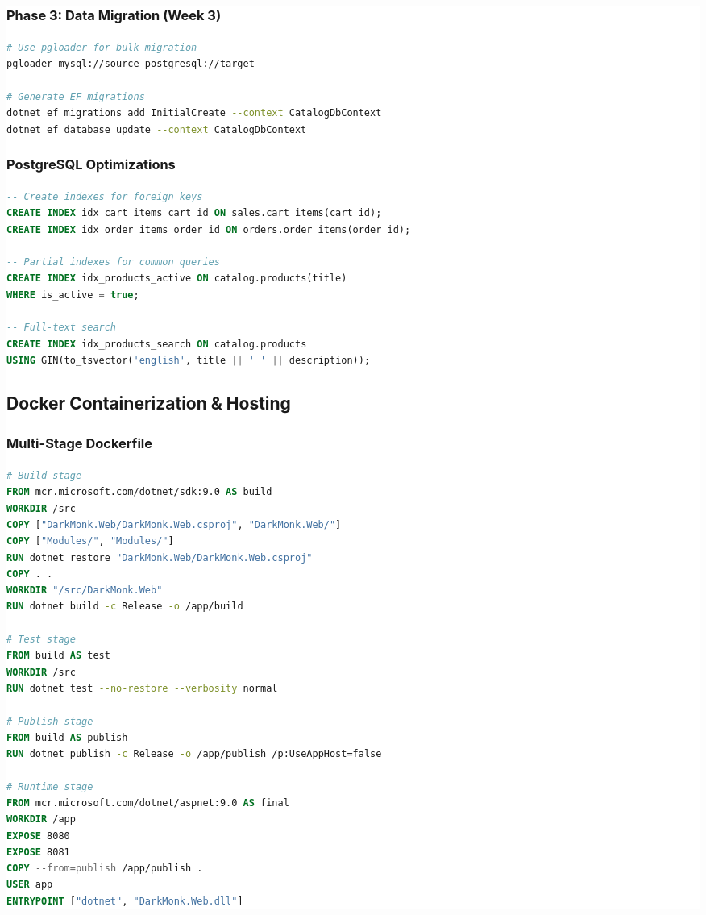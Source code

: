 ### Phase 3: Data Migration (Week 3)
```bash
# Use pgloader for bulk migration
pgloader mysql://source postgresql://target

# Generate EF migrations
dotnet ef migrations add InitialCreate --context CatalogDbContext
dotnet ef database update --context CatalogDbContext
```

### PostgreSQL Optimizations
```sql
-- Create indexes for foreign keys
CREATE INDEX idx_cart_items_cart_id ON sales.cart_items(cart_id);
CREATE INDEX idx_order_items_order_id ON orders.order_items(order_id);

-- Partial indexes for common queries
CREATE INDEX idx_products_active ON catalog.products(title)
WHERE is_active = true;

-- Full-text search
CREATE INDEX idx_products_search ON catalog.products
USING GIN(to_tsvector('english', title || ' ' || description));
```

## Docker Containerization & Hosting

### Multi-Stage Dockerfile
```dockerfile
# Build stage
FROM mcr.microsoft.com/dotnet/sdk:9.0 AS build
WORKDIR /src
COPY ["DarkMonk.Web/DarkMonk.Web.csproj", "DarkMonk.Web/"]
COPY ["Modules/", "Modules/"]
RUN dotnet restore "DarkMonk.Web/DarkMonk.Web.csproj"
COPY . .
WORKDIR "/src/DarkMonk.Web"
RUN dotnet build -c Release -o /app/build

# Test stage
FROM build AS test
WORKDIR /src
RUN dotnet test --no-restore --verbosity normal

# Publish stage
FROM build AS publish
RUN dotnet publish -c Release -o /app/publish /p:UseAppHost=false

# Runtime stage
FROM mcr.microsoft.com/dotnet/aspnet:9.0 AS final
WORKDIR /app
EXPOSE 8080
EXPOSE 8081
COPY --from=publish /app/publish .
USER app
ENTRYPOINT ["dotnet", "DarkMonk.Web.dll"]
```
